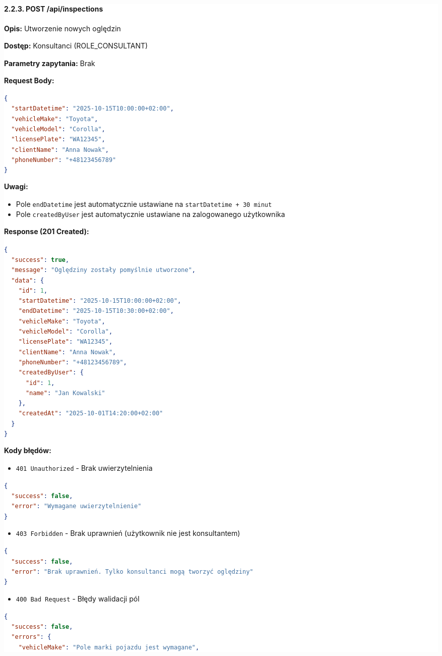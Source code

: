 
#### 2.2.3. POST /api/inspections
**Opis:** Utworzenie nowych oględzin

**Dostęp:** Konsultanci (ROLE_CONSULTANT)

**Parametry zapytania:** Brak

**Request Body:**
```json
{
  "startDatetime": "2025-10-15T10:00:00+02:00",
  "vehicleMake": "Toyota",
  "vehicleModel": "Corolla",
  "licensePlate": "WA12345",
  "clientName": "Anna Nowak",
  "phoneNumber": "+48123456789"
}
```

**Uwagi:**
- Pole `endDatetime` jest automatycznie ustawiane na `startDatetime + 30 minut`
- Pole `createdByUser` jest automatycznie ustawiane na zalogowanego użytkownika

**Response (201 Created):**
```json
{
  "success": true,
  "message": "Oględziny zostały pomyślnie utworzone",
  "data": {
    "id": 1,
    "startDatetime": "2025-10-15T10:00:00+02:00",
    "endDatetime": "2025-10-15T10:30:00+02:00",
    "vehicleMake": "Toyota",
    "vehicleModel": "Corolla",
    "licensePlate": "WA12345",
    "clientName": "Anna Nowak",
    "phoneNumber": "+48123456789",
    "createdByUser": {
      "id": 1,
      "name": "Jan Kowalski"
    },
    "createdAt": "2025-10-01T14:20:00+02:00"
  }
}
```

**Kody błędów:**
- `401 Unauthorized` - Brak uwierzytelnienia
```json
{
  "success": false,
  "error": "Wymagane uwierzytelnienie"
}
```
- `403 Forbidden` - Brak uprawnień (użytkownik nie jest konsultantem)
```json
{
  "success": false,
  "error": "Brak uprawnień. Tylko konsultanci mogą tworzyć oględziny"
}
```
- `400 Bad Request` - Błędy walidacji pól
```json
{
  "success": false,
  "errors": {
    "vehicleMake": "Pole marki pojazdu jest wymagane",
```